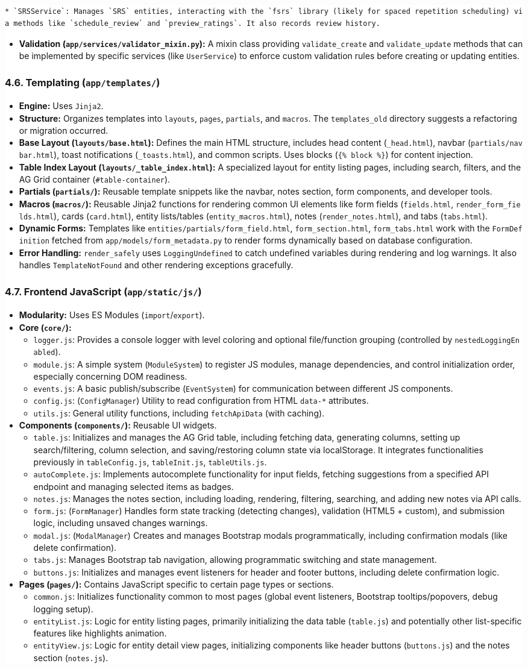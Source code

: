     * `SRSService`: Manages `SRS` entities, interacting with the `fsrs` library (likely for spaced repetition scheduling) via methods like `schedule_review` and `preview_ratings`. It also records review history.
* **Validation (`app/services/validator_mixin.py`):** A mixin class providing `validate_create` and `validate_update` methods that can be implemented by specific services (like `UserService`) to enforce custom validation rules before creating or updating entities.

### 4.6. Templating (`app/templates/`)

* **Engine:** Uses `Jinja2`.
* **Structure:** Organizes templates into `layouts`, `pages`, `partials`, and `macros`. The `templates_old` directory suggests a refactoring or migration occurred.
* **Base Layout (`layouts/base.html`):** Defines the main HTML structure, includes head content (`_head.html`), navbar (`partials/navbar.html`), toast notifications (`_toasts.html`), and common scripts. Uses blocks (`{% block %}`) for content injection.
* **Table Index Layout (`layouts/_table_index.html`):** A specialized layout for entity listing pages, including search, filters, and the AG Grid container (`#table-container`).
* **Partials (`partials/`):** Reusable template snippets like the navbar, notes section, form components, and developer tools.
* **Macros (`macros/`):** Reusable Jinja2 functions for rendering common UI elements like form fields (`fields.html`, `render_form_fields.html`), cards (`card.html`), entity lists/tables (`entity_macros.html`), notes (`render_notes.html`), and tabs (`tabs.html`).
* **Dynamic Forms:** Templates like `entities/partials/form_field.html`, `form_section.html`, `form_tabs.html` work with the `FormDefinition` fetched from `app/models/form_metadata.py` to render forms dynamically based on database configuration.
* **Error Handling:** `render_safely` uses `LoggingUndefined` to catch undefined variables during rendering and log warnings. It also handles `TemplateNotFound` and other rendering exceptions gracefully.

### 4.7. Frontend JavaScript (`app/static/js/`)

* **Modularity:** Uses ES Modules (`import`/`export`).
* **Core (`core/`):**
    * `logger.js`: Provides a console logger with level coloring and optional file/function grouping (controlled by `nestedLoggingEnabled`).
    * `module.js`: A simple system (`ModuleSystem`) to register JS modules, manage dependencies, and control initialization order, especially concerning DOM readiness.
    * `events.js`: A basic publish/subscribe (`EventSystem`) for communication between different JS components.
    * `config.js`: (`ConfigManager`) Utility to read configuration from HTML `data-*` attributes.
    * `utils.js`: General utility functions, including `fetchApiData` (with caching).
* **Components (`components/`):** Reusable UI widgets.
    * `table.js`: Initializes and manages the AG Grid table, including fetching data, generating columns, setting up search/filtering, column selection, and saving/restoring column state via localStorage. It integrates functionalities previously in `tableConfig.js`, `tableInit.js`, `tableUtils.js`.
    * `autoComplete.js`: Implements autocomplete functionality for input fields, fetching suggestions from a specified API endpoint and managing selected items as badges.
    * `notes.js`: Manages the notes section, including loading, rendering, filtering, searching, and adding new notes via API calls.
    * `form.js`: (`FormManager`) Handles form state tracking (detecting changes), validation (HTML5 + custom), and submission logic, including unsaved changes warnings.
    * `modal.js`: (`ModalManager`) Creates and manages Bootstrap modals programmatically, including confirmation modals (like delete confirmation).
    * `tabs.js`: Manages Bootstrap tab navigation, allowing programmatic switching and state management.
    * `buttons.js`: Initializes and manages event listeners for header and footer buttons, including delete confirmation logic.
* **Pages (`pages/`):** Contains JavaScript specific to certain page types or sections.
    * `common.js`: Initializes functionality common to most pages (global event listeners, Bootstrap tooltips/popovers, debug logging setup).
    * `entityList.js`: Logic for entity listing pages, primarily initializing the data table (`table.js`) and potentially other list-specific features like highlights animation.
    * `entityView.js`: Logic for entity detail view pages, initializing components like header buttons (`buttons.js`) and the notes section (`notes.js`).